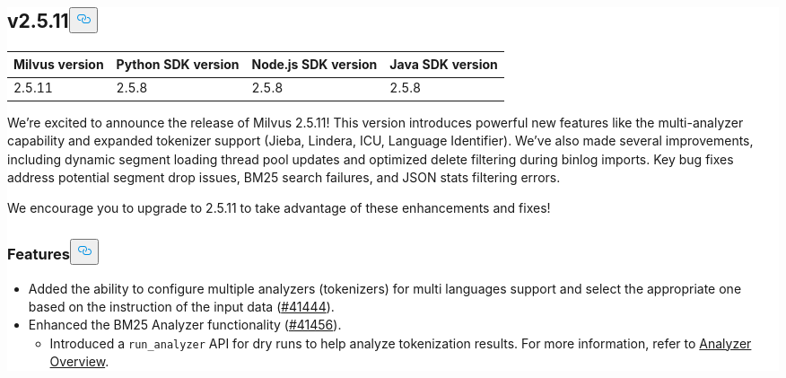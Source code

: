 </ul>
<h2 id="v2511" class="common-anchor-header">v2.5.11<button data-href="#v2511" class="anchor-icon" translate="no">
      <svg translate="no"
        aria-hidden="true"
        focusable="false"
        height="20"
        version="1.1"
        viewBox="0 0 16 16"
        width="16"
      >
        <path
          fill="#0092E4"
          fill-rule="evenodd"
          d="M4 9h1v1H4c-1.5 0-3-1.69-3-3.5S2.55 3 4 3h4c1.45 0 3 1.69 3 3.5 0 1.41-.91 2.72-2 3.25V8.59c.58-.45 1-1.27 1-2.09C10 5.22 8.98 4 8 4H4c-.98 0-2 1.22-2 2.5S3 9 4 9zm9-3h-1v1h1c1 0 2 1.22 2 2.5S13.98 12 13 12H9c-.98 0-2-1.22-2-2.5 0-.83.42-1.64 1-2.09V6.25c-1.09.53-2 1.84-2 3.25C6 11.31 7.55 13 9 13h4c1.45 0 3-1.69 3-3.5S14.5 6 13 6z"
        ></path>
      </svg>
    </button></h2><table>
<thead>
<tr><th>Milvus version</th><th>Python SDK version</th><th>Node.js SDK version</th><th>Java SDK version</th></tr>
</thead>
<tbody>
<tr><td>2.5.11</td><td>2.5.8</td><td>2.5.8</td><td>2.5.8</td></tr>
</tbody>
</table>
<p>We’re excited to announce the release of Milvus 2.5.11! This version introduces powerful new features like the multi-analyzer capability and expanded tokenizer support (Jieba, Lindera, ICU, Language Identifier). We’ve also made several improvements, including dynamic segment loading thread pool updates and optimized delete filtering during binlog imports. Key bug fixes address potential segment drop issues, BM25 search failures, and JSON stats filtering errors.</p>
<p>We encourage you to upgrade to 2.5.11 to take advantage of these enhancements and fixes!</p>
<h3 id="Features" class="common-anchor-header">Features<button data-href="#Features" class="anchor-icon" translate="no">
      <svg translate="no"
        aria-hidden="true"
        focusable="false"
        height="20"
        version="1.1"
        viewBox="0 0 16 16"
        width="16"
      >
        <path
          fill="#0092E4"
          fill-rule="evenodd"
          d="M4 9h1v1H4c-1.5 0-3-1.69-3-3.5S2.55 3 4 3h4c1.45 0 3 1.69 3 3.5 0 1.41-.91 2.72-2 3.25V8.59c.58-.45 1-1.27 1-2.09C10 5.22 8.98 4 8 4H4c-.98 0-2 1.22-2 2.5S3 9 4 9zm9-3h-1v1h1c1 0 2 1.22 2 2.5S13.98 12 13 12H9c-.98 0-2-1.22-2-2.5 0-.83.42-1.64 1-2.09V6.25c-1.09.53-2 1.84-2 3.25C6 11.31 7.55 13 9 13h4c1.45 0 3-1.69 3-3.5S14.5 6 13 6z"
        ></path>
      </svg>
    </button></h3><ul>
<li>Added the ability to configure multiple analyzers (tokenizers) for multi languages support and select the appropriate one based on the instruction of the input data (<a href="https://github.com/milvus-io/milvus/pull/41444">#41444</a>).</li>
<li>Enhanced the BM25 Analyzer functionality (<a href="https://github.com/milvus-io/milvus/pull/41456">#41456</a>).
<ul>
<li>Introduced a <code translate="no">run_analyzer</code> API for dry runs to help analyze tokenization results. For more information, refer to <a href="/docs/ru/v2.5.x/analyzer-overview.md">Analyzer Overview</a>.</li>